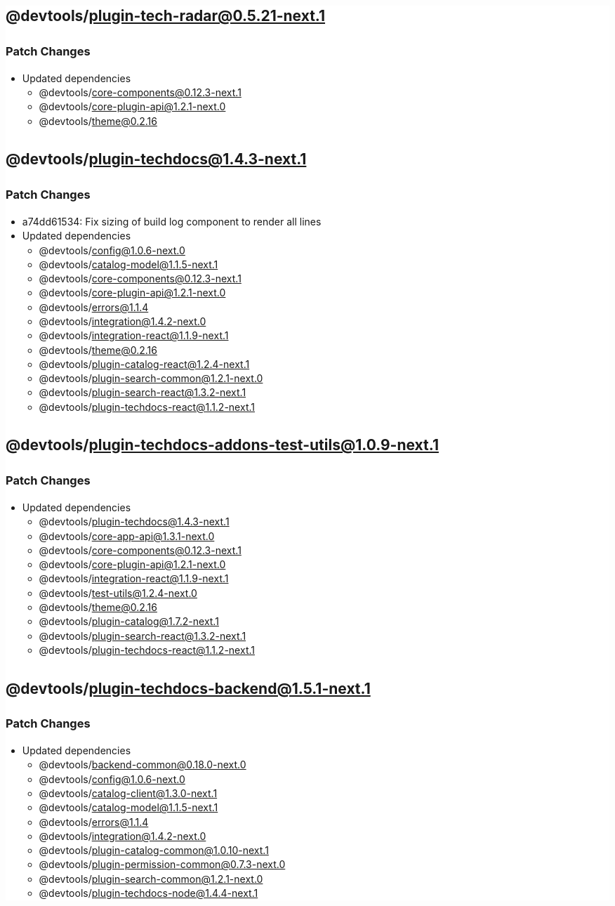 ## @devtools/plugin-tech-radar@0.5.21-next.1

### Patch Changes

- Updated dependencies
  - @devtools/core-components@0.12.3-next.1
  - @devtools/core-plugin-api@1.2.1-next.0
  - @devtools/theme@0.2.16

## @devtools/plugin-techdocs@1.4.3-next.1

### Patch Changes

- a74dd61534: Fix sizing of build log component to render all lines
- Updated dependencies
  - @devtools/config@1.0.6-next.0
  - @devtools/catalog-model@1.1.5-next.1
  - @devtools/core-components@0.12.3-next.1
  - @devtools/core-plugin-api@1.2.1-next.0
  - @devtools/errors@1.1.4
  - @devtools/integration@1.4.2-next.0
  - @devtools/integration-react@1.1.9-next.1
  - @devtools/theme@0.2.16
  - @devtools/plugin-catalog-react@1.2.4-next.1
  - @devtools/plugin-search-common@1.2.1-next.0
  - @devtools/plugin-search-react@1.3.2-next.1
  - @devtools/plugin-techdocs-react@1.1.2-next.1

## @devtools/plugin-techdocs-addons-test-utils@1.0.9-next.1

### Patch Changes

- Updated dependencies
  - @devtools/plugin-techdocs@1.4.3-next.1
  - @devtools/core-app-api@1.3.1-next.0
  - @devtools/core-components@0.12.3-next.1
  - @devtools/core-plugin-api@1.2.1-next.0
  - @devtools/integration-react@1.1.9-next.1
  - @devtools/test-utils@1.2.4-next.0
  - @devtools/theme@0.2.16
  - @devtools/plugin-catalog@1.7.2-next.1
  - @devtools/plugin-search-react@1.3.2-next.1
  - @devtools/plugin-techdocs-react@1.1.2-next.1

## @devtools/plugin-techdocs-backend@1.5.1-next.1

### Patch Changes

- Updated dependencies
  - @devtools/backend-common@0.18.0-next.0
  - @devtools/config@1.0.6-next.0
  - @devtools/catalog-client@1.3.0-next.1
  - @devtools/catalog-model@1.1.5-next.1
  - @devtools/errors@1.1.4
  - @devtools/integration@1.4.2-next.0
  - @devtools/plugin-catalog-common@1.0.10-next.1
  - @devtools/plugin-permission-common@0.7.3-next.0
  - @devtools/plugin-search-common@1.2.1-next.0
  - @devtools/plugin-techdocs-node@1.4.4-next.1

